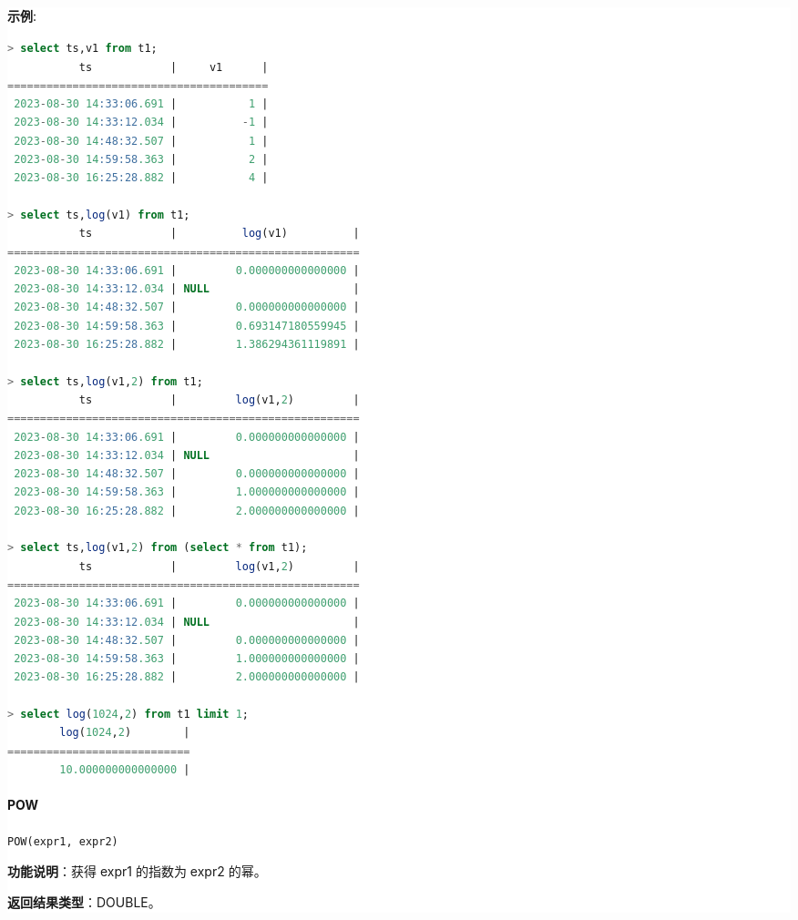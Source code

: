 **示例**:
```sql
> select ts,v1 from t1;
           ts            |     v1      |
========================================
 2023-08-30 14:33:06.691 |           1 |
 2023-08-30 14:33:12.034 |          -1 |
 2023-08-30 14:48:32.507 |           1 |
 2023-08-30 14:59:58.363 |           2 |
 2023-08-30 16:25:28.882 |           4 |

> select ts,log(v1) from t1;
           ts            |          log(v1)          |
======================================================
 2023-08-30 14:33:06.691 |         0.000000000000000 |
 2023-08-30 14:33:12.034 | NULL                      |
 2023-08-30 14:48:32.507 |         0.000000000000000 |
 2023-08-30 14:59:58.363 |         0.693147180559945 |
 2023-08-30 16:25:28.882 |         1.386294361119891 |

> select ts,log(v1,2) from t1;
           ts            |         log(v1,2)         |
======================================================
 2023-08-30 14:33:06.691 |         0.000000000000000 |
 2023-08-30 14:33:12.034 | NULL                      |
 2023-08-30 14:48:32.507 |         0.000000000000000 |
 2023-08-30 14:59:58.363 |         1.000000000000000 |
 2023-08-30 16:25:28.882 |         2.000000000000000 |

> select ts,log(v1,2) from (select * from t1);
           ts            |         log(v1,2)         |
======================================================
 2023-08-30 14:33:06.691 |         0.000000000000000 |
 2023-08-30 14:33:12.034 | NULL                      |
 2023-08-30 14:48:32.507 |         0.000000000000000 |
 2023-08-30 14:59:58.363 |         1.000000000000000 |
 2023-08-30 16:25:28.882 |         2.000000000000000 |

> select log(1024,2) from t1 limit 1;
        log(1024,2)        |
============================
        10.000000000000000 |
```

#### POW

```sql
POW(expr1, expr2)
```

**功能说明**：获得 expr1 的指数为 expr2 的幂。

**返回结果类型**：DOUBLE。
